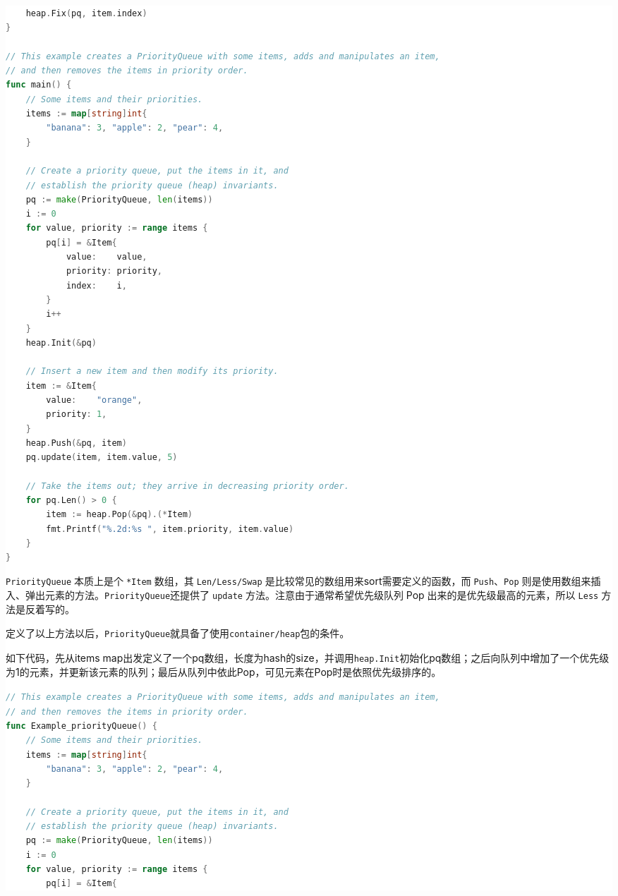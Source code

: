 ```go
	heap.Fix(pq, item.index)
}

// This example creates a PriorityQueue with some items, adds and manipulates an item,
// and then removes the items in priority order.
func main() {
	// Some items and their priorities.
	items := map[string]int{
		"banana": 3, "apple": 2, "pear": 4,
	}

	// Create a priority queue, put the items in it, and
	// establish the priority queue (heap) invariants.
	pq := make(PriorityQueue, len(items))
	i := 0
	for value, priority := range items {
		pq[i] = &Item{
			value:    value,
			priority: priority,
			index:    i,
		}
		i++
	}
	heap.Init(&pq)

	// Insert a new item and then modify its priority.
	item := &Item{
		value:    "orange",
		priority: 1,
	}
	heap.Push(&pq, item)
	pq.update(item, item.value, 5)

	// Take the items out; they arrive in decreasing priority order.
	for pq.Len() > 0 {
		item := heap.Pop(&pq).(*Item)
		fmt.Printf("%.2d:%s ", item.priority, item.value)
	}
}

```

`PriorityQueue` 本质上是个 `*Item` 数组，其 `Len/Less/Swap` 是比较常见的数组用来sort需要定义的函数，而 `Push`、`Pop` 则是使用数组来插入、弹出元素的方法。`PriorityQueue`还提供了 `update` 方法。注意由于通常希望优先级队列 Pop 出来的是优先级最高的元素，所以 `Less` 方法是反着写的。

定义了以上方法以后，`PriorityQueue`就具备了使用`container/heap`包的条件。

如下代码，先从items map出发定义了一个pq数组，长度为hash的size，并调用`heap.Init`初始化pq数组；之后向队列中增加了一个优先级为1的元素，并更新该元素的队列；最后从队列中依此Pop，可见元素在Pop时是依照优先级排序的。

```go
// This example creates a PriorityQueue with some items, adds and manipulates an item,
// and then removes the items in priority order.
func Example_priorityQueue() {
	// Some items and their priorities.
	items := map[string]int{
		"banana": 3, "apple": 2, "pear": 4,
	}

	// Create a priority queue, put the items in it, and
	// establish the priority queue (heap) invariants.
	pq := make(PriorityQueue, len(items))
	i := 0
	for value, priority := range items {
		pq[i] = &Item{
```